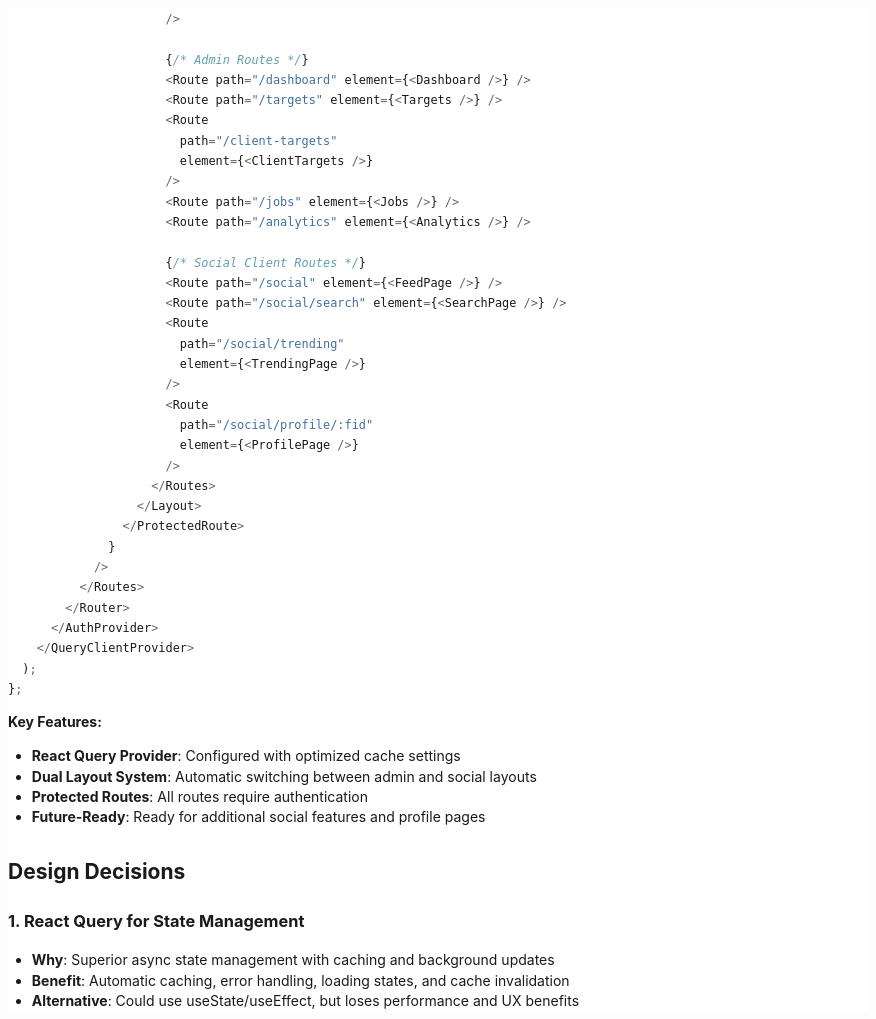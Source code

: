 ```typescript
                      />

                      {/* Admin Routes */}
                      <Route path="/dashboard" element={<Dashboard />} />
                      <Route path="/targets" element={<Targets />} />
                      <Route
                        path="/client-targets"
                        element={<ClientTargets />}
                      />
                      <Route path="/jobs" element={<Jobs />} />
                      <Route path="/analytics" element={<Analytics />} />

                      {/* Social Client Routes */}
                      <Route path="/social" element={<FeedPage />} />
                      <Route path="/social/search" element={<SearchPage />} />
                      <Route
                        path="/social/trending"
                        element={<TrendingPage />}
                      />
                      <Route
                        path="/social/profile/:fid"
                        element={<ProfilePage />}
                      />
                    </Routes>
                  </Layout>
                </ProtectedRoute>
              }
            />
          </Routes>
        </Router>
      </AuthProvider>
    </QueryClientProvider>
  );
};
```

**Key Features:**

- **React Query Provider**: Configured with optimized cache settings
- **Dual Layout System**: Automatic switching between admin and social layouts
- **Protected Routes**: All routes require authentication
- **Future-Ready**: Ready for additional social features and profile pages

## Design Decisions

### 1. **React Query for State Management**

- **Why**: Superior async state management with caching and background updates
- **Benefit**: Automatic caching, error handling, loading states, and cache invalidation
- **Alternative**: Could use useState/useEffect, but loses performance and UX benefits
